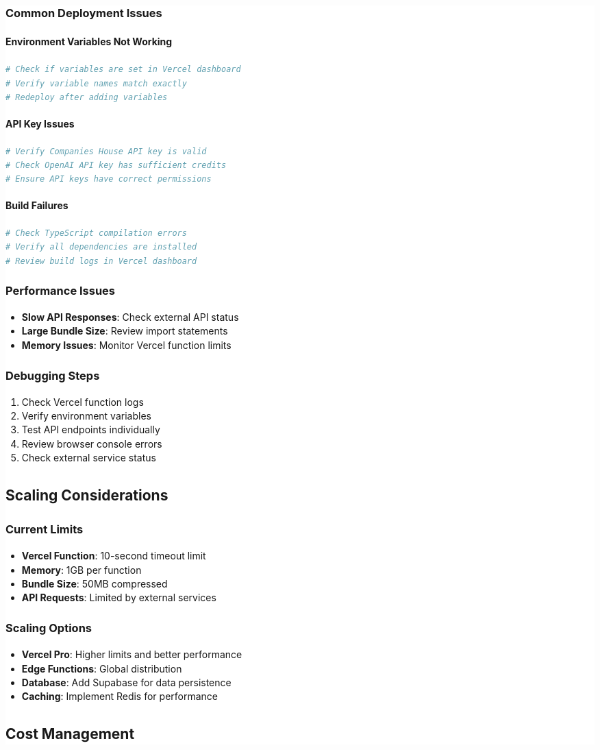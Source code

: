 ### Common Deployment Issues

#### Environment Variables Not Working
```bash
# Check if variables are set in Vercel dashboard
# Verify variable names match exactly
# Redeploy after adding variables
```

#### API Key Issues
```bash
# Verify Companies House API key is valid
# Check OpenAI API key has sufficient credits
# Ensure API keys have correct permissions
```

#### Build Failures
```bash
# Check TypeScript compilation errors
# Verify all dependencies are installed
# Review build logs in Vercel dashboard
```

### Performance Issues
- **Slow API Responses**: Check external API status
- **Large Bundle Size**: Review import statements
- **Memory Issues**: Monitor Vercel function limits

### Debugging Steps
1. Check Vercel function logs
2. Verify environment variables
3. Test API endpoints individually
4. Review browser console errors
5. Check external service status

## Scaling Considerations

### Current Limits
- **Vercel Function**: 10-second timeout limit
- **Memory**: 1GB per function
- **Bundle Size**: 50MB compressed
- **API Requests**: Limited by external services

### Scaling Options
- **Vercel Pro**: Higher limits and better performance
- **Edge Functions**: Global distribution
- **Database**: Add Supabase for data persistence
- **Caching**: Implement Redis for performance

## Cost Management
